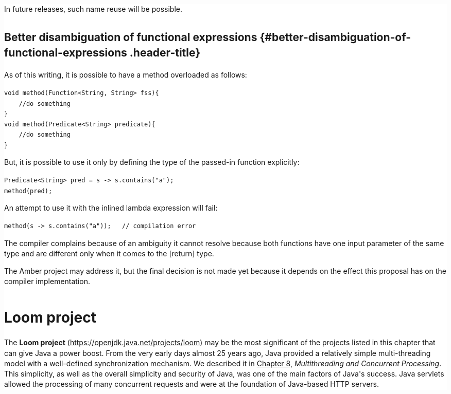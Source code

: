 In future releases, such name reuse will be possible.

Better disambiguation of functional expressions {#better-disambiguation-of-functional-expressions .header-title}
-----------------------------------------------

As of this writing, it is possible to have a method overloaded as
follows:


```
void method(Function<String, String> fss){
    //do something
}
void method(Predicate<String> predicate){
    //do something
}
```

But, it is possible to use it only by defining the type of the passed-in
function explicitly:


```
Predicate<String> pred = s -> s.contains("a");
method(pred);
```

An attempt to use it with the inlined lambda expression will fail:


```
method(s -> s.contains("a"));   // compilation error
```

The compiler complains because of an ambiguity it cannot resolve because
both functions have one input parameter of the same type and are
different only when it comes to the [return] type.

The Amber project may address it, but the final decision is not made yet
because it depends on the effect this proposal has on the compiler
implementation. 


Loom project
===========================

The **Loom project** (<https://openjdk.java.net/projects/loom>) may be
the most significant of the projects listed in this chapter that can
give Java a power boost. From the very early days almost 25 years ago,
Java provided a relatively simple multi-threading model with a
well-defined synchronization mechanism. We described it in [Chapter
8](https://subscription.packtpub.com/book/programming/9781789957051/8),
*Multithreading and Concurrent Processing*. This simplicity, as well as
the overall simplicity and security of Java, was one of the main factors
of Java\'s success. Java servlets allowed the processing of many
concurrent requests and were at the foundation of Java-based HTTP
servers.
